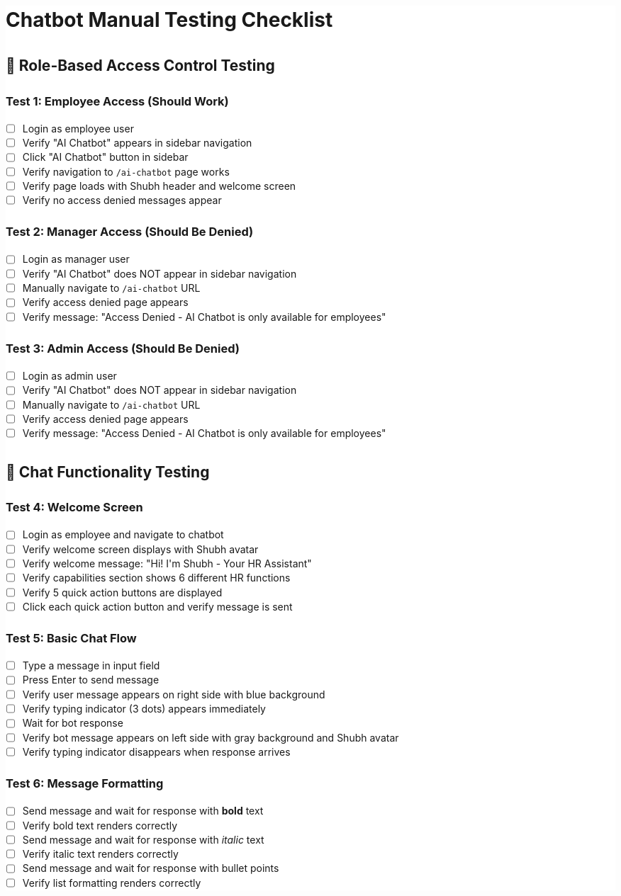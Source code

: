 # Chatbot Manual Testing Checklist

## 🔐 **Role-Based Access Control Testing**

### **Test 1: Employee Access (Should Work)**
- [ ] Login as employee user
- [ ] Verify "AI Chatbot" appears in sidebar navigation
- [ ] Click "AI Chatbot" button in sidebar
- [ ] Verify navigation to `/ai-chatbot` page works
- [ ] Verify page loads with Shubh header and welcome screen
- [ ] Verify no access denied messages appear

### **Test 2: Manager Access (Should Be Denied)**
- [ ] Login as manager user
- [ ] Verify "AI Chatbot" does NOT appear in sidebar navigation
- [ ] Manually navigate to `/ai-chatbot` URL
- [ ] Verify access denied page appears
- [ ] Verify message: "Access Denied - AI Chatbot is only available for employees"

### **Test 3: Admin Access (Should Be Denied)**
- [ ] Login as admin user
- [ ] Verify "AI Chatbot" does NOT appear in sidebar navigation
- [ ] Manually navigate to `/ai-chatbot` URL
- [ ] Verify access denied page appears
- [ ] Verify message: "Access Denied - AI Chatbot is only available for employees"

## 💬 **Chat Functionality Testing**

### **Test 4: Welcome Screen**
- [ ] Login as employee and navigate to chatbot
- [ ] Verify welcome screen displays with Shubh avatar
- [ ] Verify welcome message: "Hi! I'm Shubh - Your HR Assistant"
- [ ] Verify capabilities section shows 6 different HR functions
- [ ] Verify 5 quick action buttons are displayed
- [ ] Click each quick action button and verify message is sent

### **Test 5: Basic Chat Flow**
- [ ] Type a message in input field
- [ ] Press Enter to send message
- [ ] Verify user message appears on right side with blue background
- [ ] Verify typing indicator (3 dots) appears immediately
- [ ] Wait for bot response
- [ ] Verify bot message appears on left side with gray background and Shubh avatar
- [ ] Verify typing indicator disappears when response arrives

### **Test 6: Message Formatting**
- [ ] Send message and wait for response with **bold** text
- [ ] Verify bold text renders correctly
- [ ] Send message and wait for response with *italic* text
- [ ] Verify italic text renders correctly
- [ ] Send message and wait for response with bullet points
- [ ] Verify list formatting renders correctly
